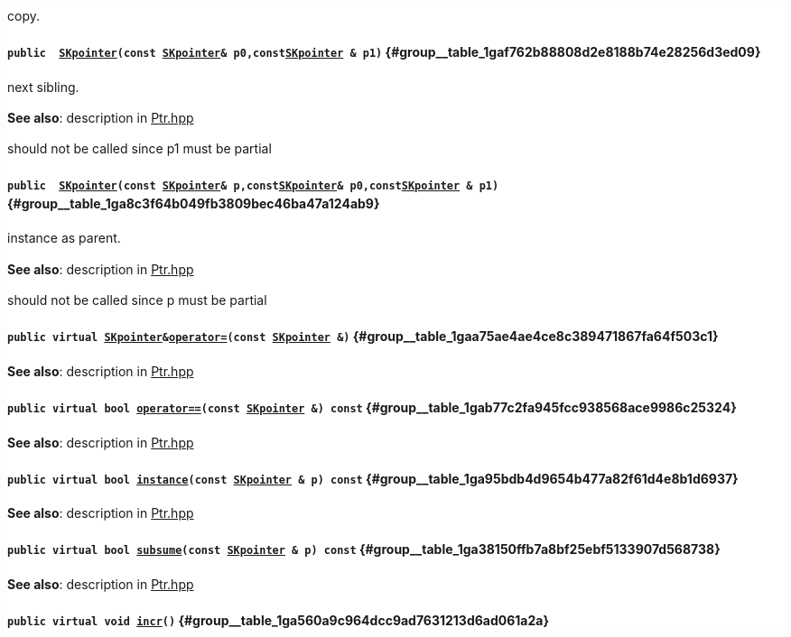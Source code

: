 copy.

#### `public  `[`SKpointer`](#group__table_1gaf762b88808d2e8188b74e28256d3ed09)`(const `[`SKpointer`](#classSKpointer)` & p0,const `[`SKpointer`](#classSKpointer)` & p1)` {#group__table_1gaf762b88808d2e8188b74e28256d3ed09}

next sibling.

**See also**: description in [Ptr.hpp](#Ptr_8hpp_source)

should not be called since p1 must be partial

#### `public  `[`SKpointer`](#group__table_1ga8c3f64b049fb3809bec46ba47a124ab9)`(const `[`SKpointer`](#classSKpointer)` & p,const `[`SKpointer`](#classSKpointer)` & p0,const `[`SKpointer`](#classSKpointer)` & p1)` {#group__table_1ga8c3f64b049fb3809bec46ba47a124ab9}

instance as parent.

**See also**: description in [Ptr.hpp](#Ptr_8hpp_source)

should not be called since p must be partial

#### `public virtual `[`SKpointer`](#classSKpointer)` & `[`operator=`](#group__table_1gaa75ae4ae4ce8c389471867fa64f503c1)`(const `[`SKpointer`](#classSKpointer)` &)` {#group__table_1gaa75ae4ae4ce8c389471867fa64f503c1}

**See also**: description in [Ptr.hpp](#Ptr_8hpp_source)

#### `public virtual bool `[`operator==`](#group__table_1gab77c2fa945fcc938568ace9986c25324)`(const `[`SKpointer`](#classSKpointer)` &) const` {#group__table_1gab77c2fa945fcc938568ace9986c25324}

**See also**: description in [Ptr.hpp](#Ptr_8hpp_source)

#### `public virtual bool `[`instance`](#group__table_1ga95bdb4d9654b477a82f61d4e8b1d6937)`(const `[`SKpointer`](#classSKpointer)` & p) const` {#group__table_1ga95bdb4d9654b477a82f61d4e8b1d6937}

**See also**: description in [Ptr.hpp](#Ptr_8hpp_source)

#### `public virtual bool `[`subsume`](#group__table_1ga38150ffb7a8bf25ebf5133907d568738)`(const `[`SKpointer`](#classSKpointer)` & p) const` {#group__table_1ga38150ffb7a8bf25ebf5133907d568738}

**See also**: description in [Ptr.hpp](#Ptr_8hpp_source)

#### `public virtual void `[`incr`](#group__table_1ga560a9c964dcc9ad7631213d6ad061a2a)`()` {#group__table_1ga560a9c964dcc9ad7631213d6ad061a2a}
